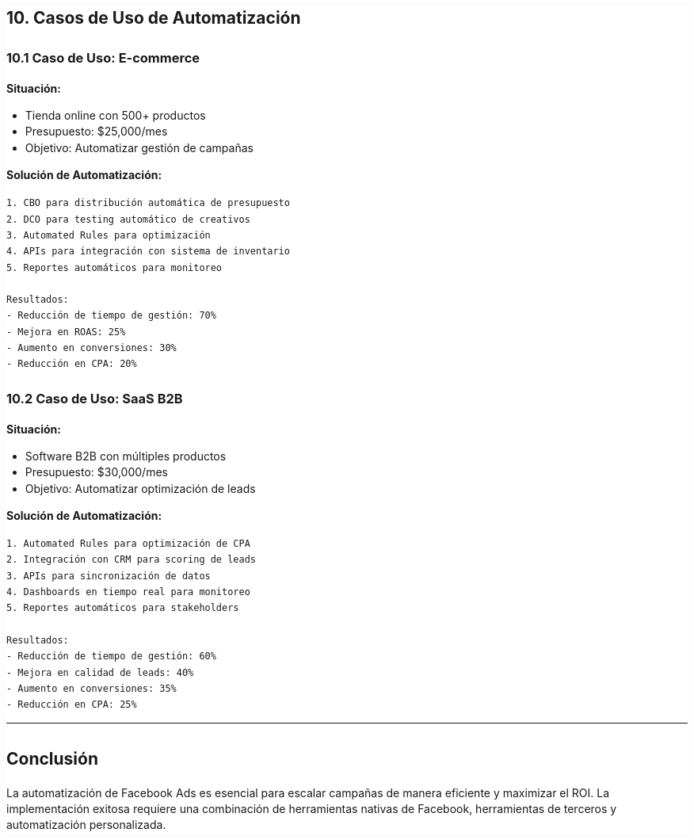 
## 10. Casos de Uso de Automatización

### 10.1 Caso de Uso: E-commerce

**Situación:**
- Tienda online con 500+ productos
- Presupuesto: $25,000/mes
- Objetivo: Automatizar gestión de campañas

**Solución de Automatización:**
```
1. CBO para distribución automática de presupuesto
2. DCO para testing automático de creativos
3. Automated Rules para optimización
4. APIs para integración con sistema de inventario
5. Reportes automáticos para monitoreo

Resultados:
- Reducción de tiempo de gestión: 70%
- Mejora en ROAS: 25%
- Aumento en conversiones: 30%
- Reducción en CPA: 20%
```

### 10.2 Caso de Uso: SaaS B2B

**Situación:**
- Software B2B con múltiples productos
- Presupuesto: $30,000/mes
- Objetivo: Automatizar optimización de leads

**Solución de Automatización:**
```
1. Automated Rules para optimización de CPA
2. Integración con CRM para scoring de leads
3. APIs para sincronización de datos
4. Dashboards en tiempo real para monitoreo
5. Reportes automáticos para stakeholders

Resultados:
- Reducción de tiempo de gestión: 60%
- Mejora en calidad de leads: 40%
- Aumento en conversiones: 35%
- Reducción en CPA: 25%
```

---

## Conclusión

La automatización de Facebook Ads es esencial para escalar campañas de manera eficiente y maximizar el ROI. La implementación exitosa requiere una combinación de herramientas nativas de Facebook, herramientas de terceros y automatización personalizada.
